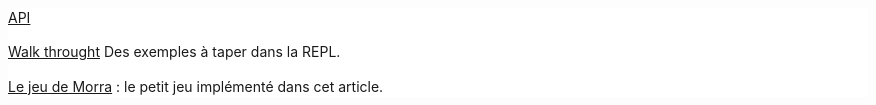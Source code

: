 <a href="http://clojure.github.io/core.async/">API</a>

<a href="https://github.com/clojure/core.async/blob/master/examples/walkthrough.clj">Walk throught</a> Des exemples à taper dans la REPL.

<a href="http://en.wikipedia.org/wiki/Morra_%28game%29">Le jeu de Morra</a> : le petit jeu implémenté dans cet article.
